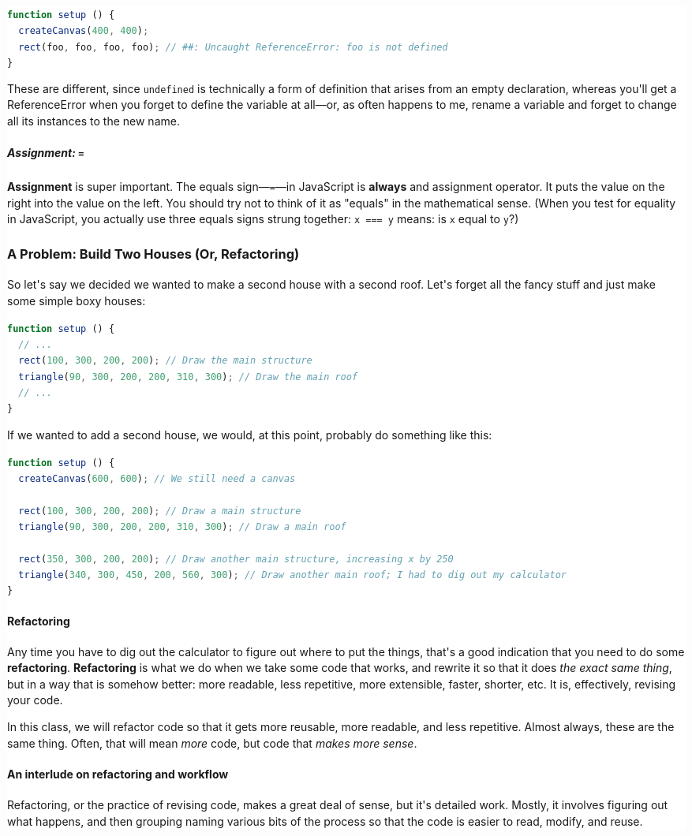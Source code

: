 ```javascript
function setup () {
  createCanvas(400, 400);
  rect(foo, foo, foo, foo); // ##: Uncaught ReferenceError: foo is not defined
}
```
These are different, since ```undefined``` is technically a form of definition that arises from an empty declaration, whereas you'll get a ReferenceError when you forget to define the variable at all—or, as often happens to me, rename a variable and forget to change all its instances to the new name.

##### Assignment: ```=```
**Assignment** is super important. The equals sign—```=```—in JavaScript is **always** and assignment operator. It puts the value on the right into the value on the left. You should try not to think of it as "equals" in the mathematical sense. (When you test for equality in JavaScript, you actually use three equals signs strung together: ```x === y``` means: is ```x``` equal to ```y```?)

### A Problem: Build Two Houses (Or, **Refactoring**)
So let's say we decided we wanted to make a second house with a second roof. Let's forget all the fancy stuff and just make some simple boxy houses:

```javascript
function setup () {
  // ...
  rect(100, 300, 200, 200); // Draw the main structure
  triangle(90, 300, 200, 200, 310, 300); // Draw the main roof
  // ...
}
```
If we wanted to add a second house, we would, at this point, probably do something like this:
```javascript
function setup () {
  createCanvas(600, 600); // We still need a canvas

  rect(100, 300, 200, 200); // Draw a main structure
  triangle(90, 300, 200, 200, 310, 300); // Draw a main roof

  rect(350, 300, 200, 200); // Draw another main structure, increasing x by 250
  triangle(340, 300, 450, 200, 560, 300); // Draw another main roof; I had to dig out my calculator
}
```
#### Refactoring
Any time you have to dig out the calculator to figure out where to put the things, that's a good indication that you need to do some **refactoring**. **Refactoring** is what we do when we take some code that works, and rewrite it so that it does *the exact same thing*, but in a way that is somehow better: more readable, less repetitive, more extensible, faster, shorter, etc. It is, effectively, revising your code.

In this class, we will refactor code so that it gets more reusable, more readable, and less repetitive. Almost always, these are the same thing. Often, that will mean *more* code, but code that *makes more sense*.

#### An interlude on refactoring and workflow
Refactoring, or the practice of revising code, makes a great deal of sense, but it's detailed work. Mostly, it involves figuring out what happens, and then grouping naming various bits of the process so that the code is easier to read, modify, and reuse.

